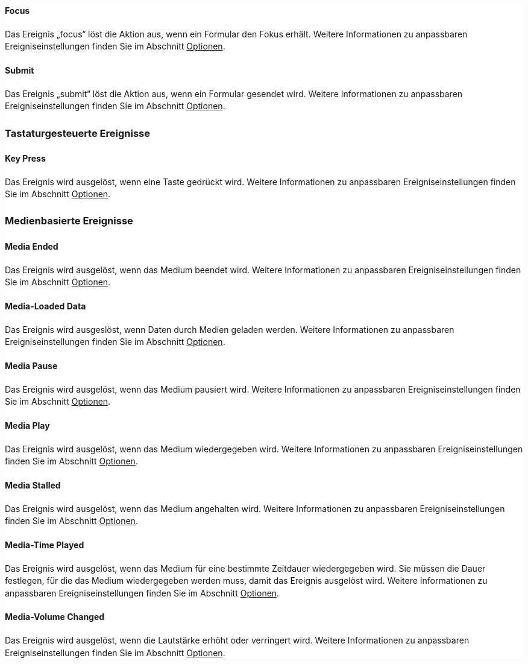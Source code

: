 #### Focus

Das Ereignis „focus“ löst die Aktion aus, wenn ein Formular den Fokus erhält. Weitere Informationen zu anpassbaren Ereigniseinstellungen finden Sie im Abschnitt [Optionen](#options).

#### Submit

Das Ereignis „submit“ löst die Aktion aus, wenn ein Formular gesendet wird. Weitere Informationen zu anpassbaren Ereigniseinstellungen finden Sie im Abschnitt [Optionen](#options).

### Tastaturgesteuerte Ereignisse

#### Key Press

Das Ereignis wird ausgelöst, wenn eine Taste gedrückt wird. Weitere Informationen zu anpassbaren Ereigniseinstellungen finden Sie im Abschnitt [Optionen](#options).

### Medienbasierte Ereignisse

#### Media Ended

Das Ereignis wird ausgelöst, wenn das Medium beendet wird. Weitere Informationen zu anpassbaren Ereigniseinstellungen finden Sie im Abschnitt [Optionen](#options).

#### Media-Loaded Data

Das Ereignis wird ausgeslöst, wenn Daten durch Medien geladen werden. Weitere Informationen zu anpassbaren Ereigniseinstellungen finden Sie im Abschnitt [Optionen](#options).

#### Media Pause

Das Ereignis wird ausgelöst, wenn das Medium pausiert wird. Weitere Informationen zu anpassbaren Ereigniseinstellungen finden Sie im Abschnitt [Optionen](#options).

#### Media Play

Das Ereignis wird ausgelöst, wenn das Medium wiedergegeben wird. Weitere Informationen zu anpassbaren Ereigniseinstellungen finden Sie im Abschnitt [Optionen](#options).

#### Media Stalled

Das Ereignis wird ausgelöst, wenn das Medium angehalten wird. Weitere Informationen zu anpassbaren Ereigniseinstellungen finden Sie im Abschnitt [Optionen](#options).

#### Media-Time Played

Das Ereignis wird ausgelöst, wenn das Medium für eine bestimmte Zeitdauer wiedergegeben wird. Sie müssen die Dauer festlegen, für die das Medium wiedergegeben werden muss, damit das Ereignis ausgelöst wird. Weitere Informationen zu anpassbaren Ereigniseinstellungen finden Sie im Abschnitt [Optionen](#options).


#### Media-Volume Changed

Das Ereignis wird ausgelöst, wenn die Lautstärke erhöht oder verringert wird. Weitere Informationen zu anpassbaren Ereigniseinstellungen finden Sie im Abschnitt [Optionen](#options).
